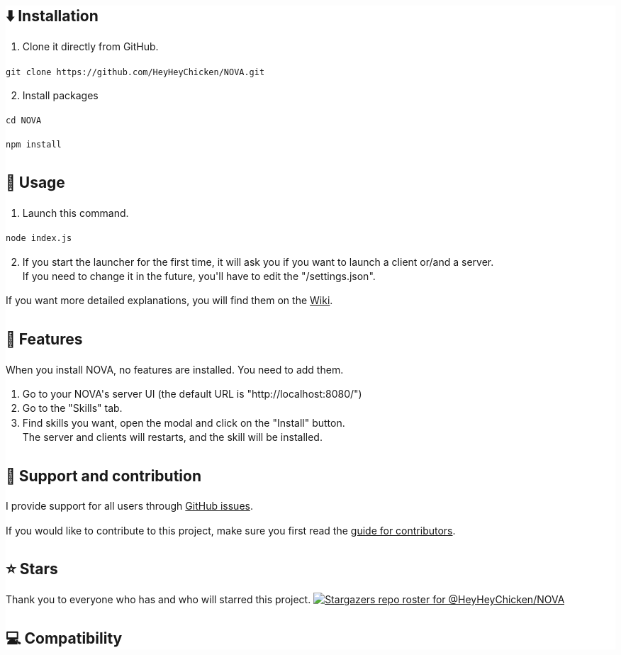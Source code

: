 ## ⬇️ Installation

1. Clone it directly from GitHub.

```
git clone https://github.com/HeyHeyChicken/NOVA.git
```

2. Install packages

```
cd NOVA
```

```
npm install
```

## 🚀 Usage

1. Launch this command.

```
node index.js
```

2. If you start the launcher for the first time, it will ask you if you want to launch a client or/and a server.<br/>
   If you need to change it in the future, you'll have to edit the "/settings.json".

If you want more detailed explanations, you will find them on the [Wiki](//github.com/HeyHeyChicken/NOVA/wiki).

## 💼 Features

When you install NOVA, no features are installed. You need to add them.<br/>

1. Go to your NOVA's server UI (the default URL is "http://localhost:8080/")
2. Go to the "Skills" tab.
3. Find skills you want, open the modal and click on the "Install" button.<br/>
   The server and clients will restarts, and the skill will be installed.

## 🫵 Support and contribution

I provide support for all users through [GitHub issues](//github.com/HeyHeyChicken/NOVA/issues).

If you would like to contribute to this project, make sure you first read the [guide for contributors](//github.com/HeyHeyChicken/NOVA/blob/master/CONTRIBUTING.md).

## ⭐ Stars

Thank you to everyone who has and who will starred this project.
[![Stargazers repo roster for @HeyHeyChicken/NOVA](https://reporoster.com/stars/HeyHeyChicken/NOVA)](https://github.com/HeyHeyChicken/NOVA/stargazers)

## 💻 Compatibility
